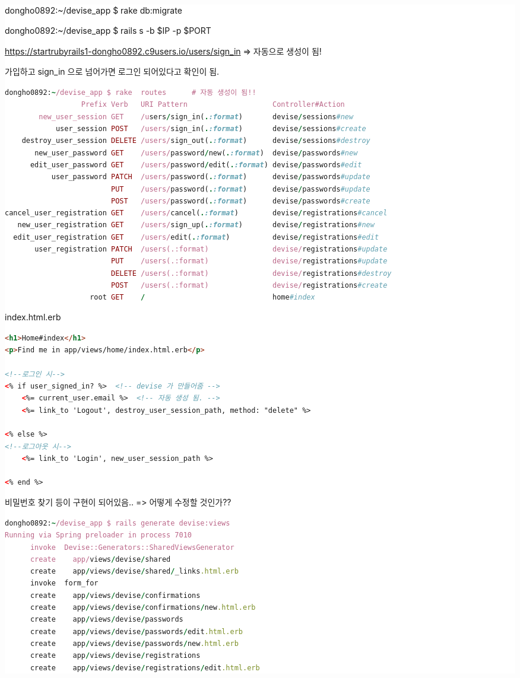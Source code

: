 dongho0892:~/devise_app $ rake db:migrate

dongho0892:~/devise_app $ rails s -b $IP -p $PORT



https://startrubyrails1-dongho0892.c9users.io/users/sign_in   => 자동으로 생성이 됨!

가입하고 sign_in 으로 넘어가면 로그인 되어있다고 확인이 됨.

````ruby
dongho0892:~/devise_app $ rake  routes      # 자동 생성이 됨!!
                  Prefix Verb   URI Pattern                    Controller#Action
        new_user_session GET    /users/sign_in(.:format)       devise/sessions#new
            user_session POST   /users/sign_in(.:format)       devise/sessions#create
    destroy_user_session DELETE /users/sign_out(.:format)      devise/sessions#destroy
       new_user_password GET    /users/password/new(.:format)  devise/passwords#new
      edit_user_password GET    /users/password/edit(.:format) devise/passwords#edit
           user_password PATCH  /users/password(.:format)      devise/passwords#update
                         PUT    /users/password(.:format)      devise/passwords#update
                         POST   /users/password(.:format)      devise/passwords#create
cancel_user_registration GET    /users/cancel(.:format)        devise/registrations#cancel
   new_user_registration GET    /users/sign_up(.:format)       devise/registrations#new
  edit_user_registration GET    /users/edit(.:format)          devise/registrations#edit
       user_registration PATCH  /users(.:format)               devise/registrations#update
                         PUT    /users(.:format)               devise/registrations#update
                         DELETE /users(.:format)               devise/registrations#destroy
                         POST   /users(.:format)               devise/registrations#create
                    root GET    /                              home#index
````



index.html.erb

````html
<h1>Home#index</h1>
<p>Find me in app/views/home/index.html.erb</p>

<!--로그인 시-->
<% if user_signed_in? %>  <!-- devise 가 만들어줌 -->
    <%= current_user.email %>  <!-- 자동 생성 됨. -->
    <%= link_to 'Logout', destroy_user_session_path, method: "delete" %>

<% else %>
<!--로그아웃 시-->
    <%= link_to 'Login', new_user_session_path %>
    
<% end %>
````



비밀번호 찾기 등이 구현이 되어있음.. => 어떻게 수정할 것인가??



````ruby
dongho0892:~/devise_app $ rails generate devise:views                                                         
Running via Spring preloader in process 7010
      invoke  Devise::Generators::SharedViewsGenerator
      create    app/views/devise/shared
      create    app/views/devise/shared/_links.html.erb
      invoke  form_for
      create    app/views/devise/confirmations
      create    app/views/devise/confirmations/new.html.erb
      create    app/views/devise/passwords
      create    app/views/devise/passwords/edit.html.erb
      create    app/views/devise/passwords/new.html.erb
      create    app/views/devise/registrations
      create    app/views/devise/registrations/edit.html.erb
````